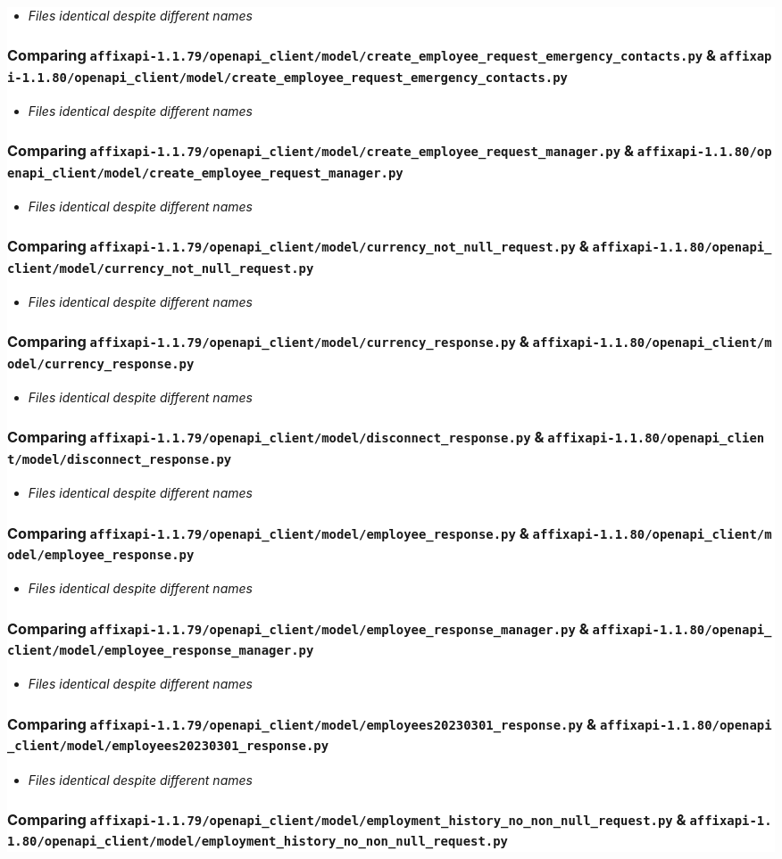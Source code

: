  * *Files identical despite different names*

### Comparing `affixapi-1.1.79/openapi_client/model/create_employee_request_emergency_contacts.py` & `affixapi-1.1.80/openapi_client/model/create_employee_request_emergency_contacts.py`

 * *Files identical despite different names*

### Comparing `affixapi-1.1.79/openapi_client/model/create_employee_request_manager.py` & `affixapi-1.1.80/openapi_client/model/create_employee_request_manager.py`

 * *Files identical despite different names*

### Comparing `affixapi-1.1.79/openapi_client/model/currency_not_null_request.py` & `affixapi-1.1.80/openapi_client/model/currency_not_null_request.py`

 * *Files identical despite different names*

### Comparing `affixapi-1.1.79/openapi_client/model/currency_response.py` & `affixapi-1.1.80/openapi_client/model/currency_response.py`

 * *Files identical despite different names*

### Comparing `affixapi-1.1.79/openapi_client/model/disconnect_response.py` & `affixapi-1.1.80/openapi_client/model/disconnect_response.py`

 * *Files identical despite different names*

### Comparing `affixapi-1.1.79/openapi_client/model/employee_response.py` & `affixapi-1.1.80/openapi_client/model/employee_response.py`

 * *Files identical despite different names*

### Comparing `affixapi-1.1.79/openapi_client/model/employee_response_manager.py` & `affixapi-1.1.80/openapi_client/model/employee_response_manager.py`

 * *Files identical despite different names*

### Comparing `affixapi-1.1.79/openapi_client/model/employees20230301_response.py` & `affixapi-1.1.80/openapi_client/model/employees20230301_response.py`

 * *Files identical despite different names*

### Comparing `affixapi-1.1.79/openapi_client/model/employment_history_no_non_null_request.py` & `affixapi-1.1.80/openapi_client/model/employment_history_no_non_null_request.py`
